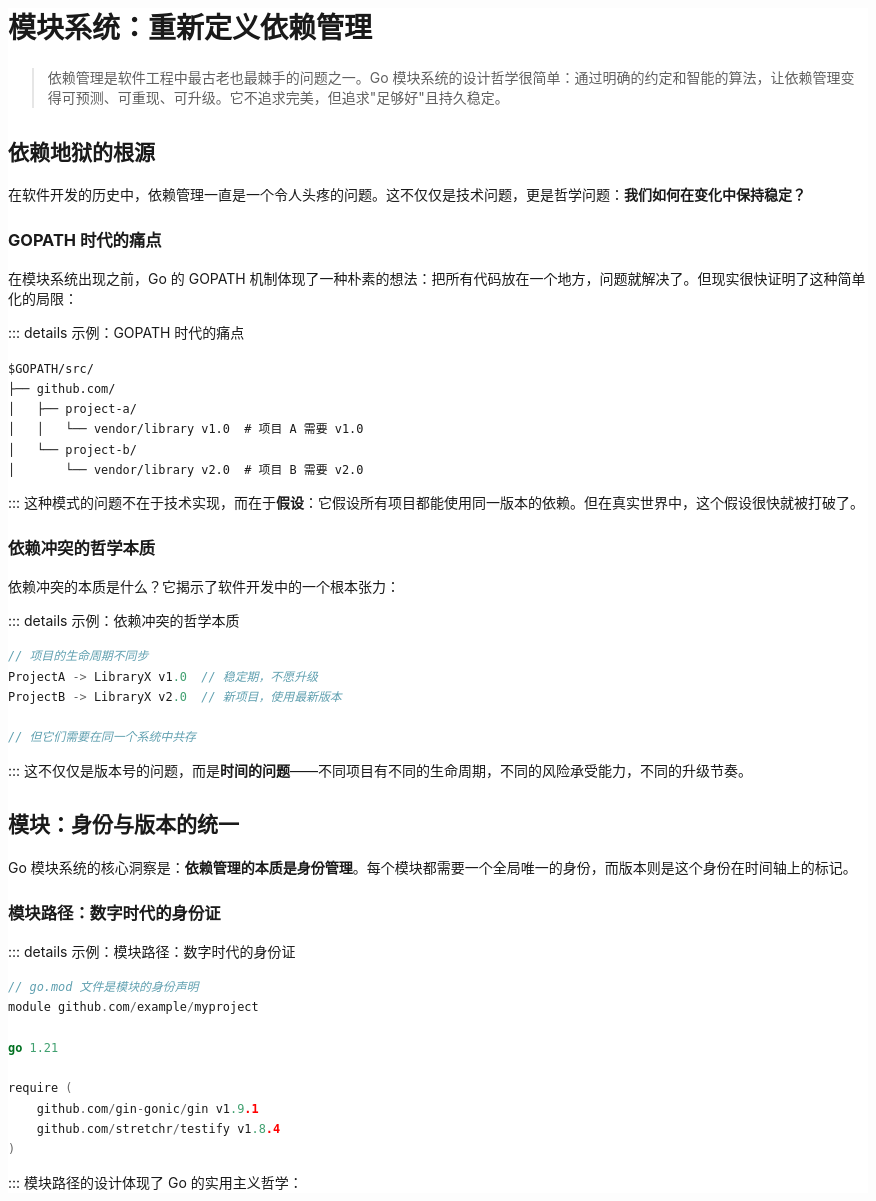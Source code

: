 # 模块系统：重新定义依赖管理

> 依赖管理是软件工程中最古老也最棘手的问题之一。Go 模块系统的设计哲学很简单：通过明确的约定和智能的算法，让依赖管理变得可预测、可重现、可升级。它不追求完美，但追求"足够好"且持久稳定。

## 依赖地狱的根源

在软件开发的历史中，依赖管理一直是一个令人头疼的问题。这不仅仅是技术问题，更是哲学问题：**我们如何在变化中保持稳定？**

### GOPATH 时代的痛点

在模块系统出现之前，Go 的 GOPATH 机制体现了一种朴素的想法：把所有代码放在一个地方，问题就解决了。但现实很快证明了这种简单化的局限：

::: details 示例：GOPATH 时代的痛点
```
$GOPATH/src/
├── github.com/
│   ├── project-a/
│   │   └── vendor/library v1.0  # 项目 A 需要 v1.0
│   └── project-b/
│       └── vendor/library v2.0  # 项目 B 需要 v2.0
```
:::
这种模式的问题不在于技术实现，而在于**假设**：它假设所有项目都能使用同一版本的依赖。但在真实世界中，这个假设很快就被打破了。

### 依赖冲突的哲学本质

依赖冲突的本质是什么？它揭示了软件开发中的一个根本张力：

::: details 示例：依赖冲突的哲学本质
```go
// 项目的生命周期不同步
ProjectA -> LibraryX v1.0  // 稳定期，不愿升级
ProjectB -> LibraryX v2.0  // 新项目，使用最新版本

// 但它们需要在同一个系统中共存
```
:::
这不仅仅是版本号的问题，而是**时间的问题**——不同项目有不同的生命周期，不同的风险承受能力，不同的升级节奏。

## 模块：身份与版本的统一

Go 模块系统的核心洞察是：**依赖管理的本质是身份管理**。每个模块都需要一个全局唯一的身份，而版本则是这个身份在时间轴上的标记。

### 模块路径：数字时代的身份证

::: details 示例：模块路径：数字时代的身份证
```go
// go.mod 文件是模块的身份声明
module github.com/example/myproject

go 1.21

require (
    github.com/gin-gonic/gin v1.9.1
    github.com/stretchr/testify v1.8.4
)
```
:::
模块路径的设计体现了 Go 的实用主义哲学：
